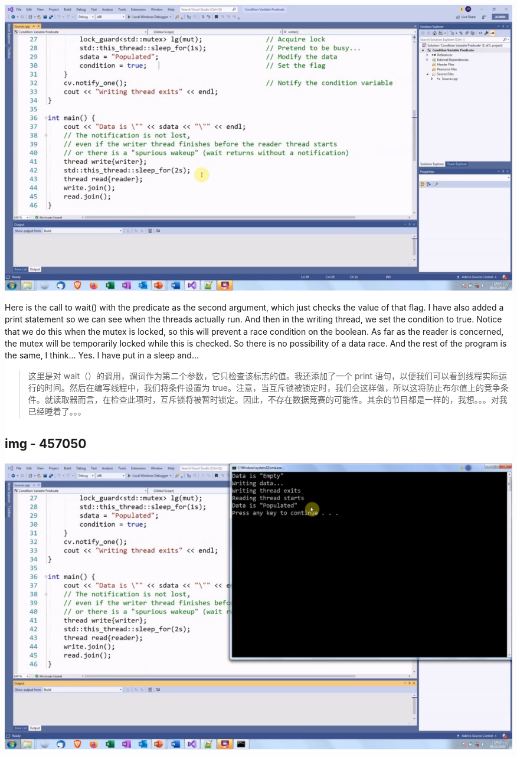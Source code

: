 ![](./image/video.mp4_000455.548.jpg)

Here is the call to wait() with the predicate as the second argument, which just checks the value of that flag. I have also added a print statement so we can see when the threads actually run. And then in the writing thread, we set the condition to true. Notice that we do this when the mutex is locked, so this will prevent a race condition on the boolean. As far as the reader is concerned, the mutex will be temporarily locked while this is checked. So there is no possibility of a data race. And the rest of the program is the same, I think... Yes. I have put in a sleep and...

> 这里是对 wait（）的调用，谓词作为第二个参数，它只检查该标志的值。我还添加了一个 print 语句，以便我们可以看到线程实际运行的时间。然后在编写线程中，我们将条件设置为 true。注意，当互斥锁被锁定时，我们会这样做，所以这将防止布尔值上的竞争条件。就读取器而言，在检查此项时，互斥锁将被暂时锁定。因此，不存在数据竞赛的可能性。其余的节目都是一样的，我想。。。对我已经睡着了。。。

## img - 457050

![](./image/video.mp4_000500.189.jpg)